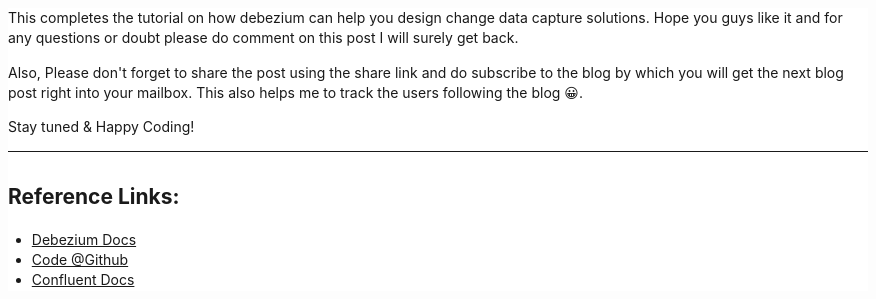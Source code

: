This completes the tutorial on how debezium can help you design change data capture solutions. Hope you guys like it and for any questions or doubt please do comment on this post I will surely get back.

Also, Please don't forget to share the post using the share link and do subscribe to the blog by which you will get the next blog post right into your mailbox. This also helps me to track the users following the blog 😀.

Stay tuned & Happy Coding!

---

## Reference Links:

- [Debezium Docs](http://debezium.io/docs/)
- [Code @Github](https://github.com/ninadingole/kafka-streams)
- [Confluent Docs](https://docs.confluent.io/current/?_ga=2.178768998.354855723.1527094165-1244062922.1523460392)
